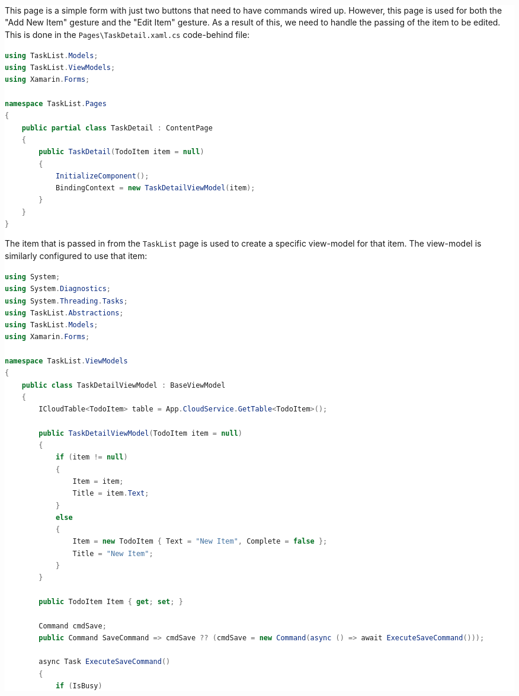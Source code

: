 This page is a simple form with just two buttons that need to have commands
wired up.  However, this page is used for both the "Add New Item" gesture
and the "Edit Item" gesture.  As a result of this, we need to handle the
passing of the item to be edited.  This is done in the `Pages\TaskDetail.xaml.cs`
code-behind file:

```csharp
using TaskList.Models;
using TaskList.ViewModels;
using Xamarin.Forms;

namespace TaskList.Pages
{
    public partial class TaskDetail : ContentPage
    {
        public TaskDetail(TodoItem item = null)
        {
            InitializeComponent();
            BindingContext = new TaskDetailViewModel(item);
        }
    }
}
```

The item that is passed in from the `TaskList` page is used to create a
specific view-model for that item.  The view-model is similarly configured
to use that item:

```csharp
using System;
using System.Diagnostics;
using System.Threading.Tasks;
using TaskList.Abstractions;
using TaskList.Models;
using Xamarin.Forms;

namespace TaskList.ViewModels
{
    public class TaskDetailViewModel : BaseViewModel
    {
        ICloudTable<TodoItem> table = App.CloudService.GetTable<TodoItem>();

        public TaskDetailViewModel(TodoItem item = null)
        {
            if (item != null)
            {
                Item = item;
                Title = item.Text;
            }
            else
            {
                Item = new TodoItem { Text = "New Item", Complete = false };
                Title = "New Item";
            }
        }

        public TodoItem Item { get; set; }

        Command cmdSave;
        public Command SaveCommand => cmdSave ?? (cmdSave = new Command(async () => await ExecuteSaveCommand()));

        async Task ExecuteSaveCommand()
        {
            if (IsBusy)
```